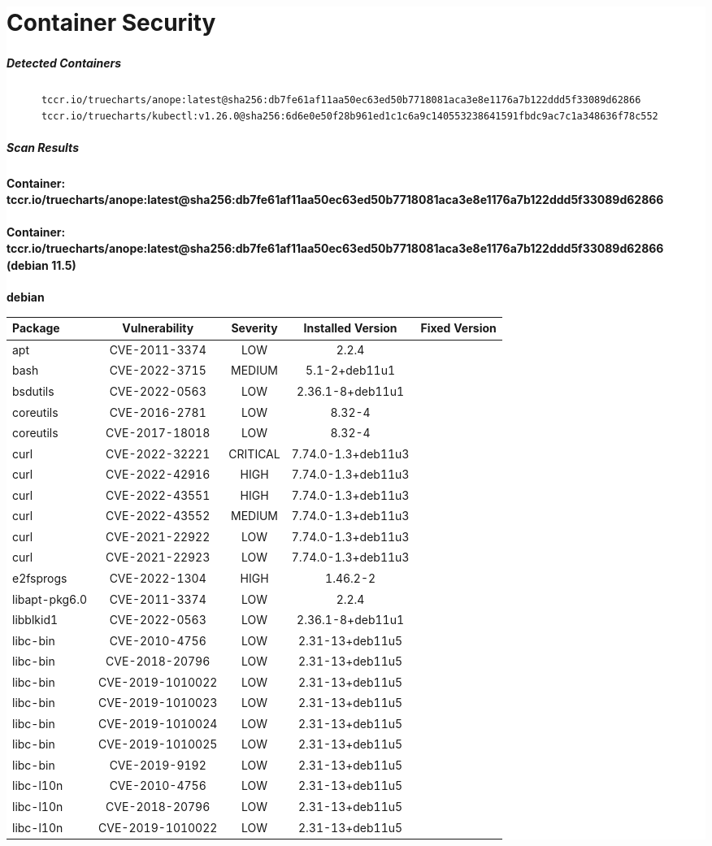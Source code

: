 # Container Security

##### Detected Containers

          tccr.io/truecharts/anope:latest@sha256:db7fe61af11aa50ec63ed50b7718081aca3e8e1176a7b122ddd5f33089d62866
          tccr.io/truecharts/kubectl:v1.26.0@sha256:6d6e0e50f28b961ed1c1c6a9c140553238641591fbdc9ac7c1a348636f78c552

##### Scan Results

**Container: tccr.io/truecharts/anope:latest@sha256:db7fe61af11aa50ec63ed50b7718081aca3e8e1176a7b122ddd5f33089d62866**

#### Container: tccr.io/truecharts/anope:latest@sha256:db7fe61af11aa50ec63ed50b7718081aca3e8e1176a7b122ddd5f33089d62866 (debian 11.5)
    

**debian**

      
| Package         |    Vulnerability   |   Severity  |  Installed Version | Fixed Version |
|:----------------|:------------------:|:-----------:|:------------------:|:-------------:|
| apt         |    CVE-2011-3374   |   LOW  |  2.2.4 |  |
| bash         |    CVE-2022-3715   |   MEDIUM  |  5.1-2+deb11u1 |  |
| bsdutils         |    CVE-2022-0563   |   LOW  |  2.36.1-8+deb11u1 |  |
| coreutils         |    CVE-2016-2781   |   LOW  |  8.32-4 |  |
| coreutils         |    CVE-2017-18018   |   LOW  |  8.32-4 |  |
| curl         |    CVE-2022-32221   |   CRITICAL  |  7.74.0-1.3+deb11u3 |  |
| curl         |    CVE-2022-42916   |   HIGH  |  7.74.0-1.3+deb11u3 |  |
| curl         |    CVE-2022-43551   |   HIGH  |  7.74.0-1.3+deb11u3 |  |
| curl         |    CVE-2022-43552   |   MEDIUM  |  7.74.0-1.3+deb11u3 |  |
| curl         |    CVE-2021-22922   |   LOW  |  7.74.0-1.3+deb11u3 |  |
| curl         |    CVE-2021-22923   |   LOW  |  7.74.0-1.3+deb11u3 |  |
| e2fsprogs         |    CVE-2022-1304   |   HIGH  |  1.46.2-2 |  |
| libapt-pkg6.0         |    CVE-2011-3374   |   LOW  |  2.2.4 |  |
| libblkid1         |    CVE-2022-0563   |   LOW  |  2.36.1-8+deb11u1 |  |
| libc-bin         |    CVE-2010-4756   |   LOW  |  2.31-13+deb11u5 |  |
| libc-bin         |    CVE-2018-20796   |   LOW  |  2.31-13+deb11u5 |  |
| libc-bin         |    CVE-2019-1010022   |   LOW  |  2.31-13+deb11u5 |  |
| libc-bin         |    CVE-2019-1010023   |   LOW  |  2.31-13+deb11u5 |  |
| libc-bin         |    CVE-2019-1010024   |   LOW  |  2.31-13+deb11u5 |  |
| libc-bin         |    CVE-2019-1010025   |   LOW  |  2.31-13+deb11u5 |  |
| libc-bin         |    CVE-2019-9192   |   LOW  |  2.31-13+deb11u5 |  |
| libc-l10n         |    CVE-2010-4756   |   LOW  |  2.31-13+deb11u5 |  |
| libc-l10n         |    CVE-2018-20796   |   LOW  |  2.31-13+deb11u5 |  |
| libc-l10n         |    CVE-2019-1010022   |   LOW  |  2.31-13+deb11u5 |  |